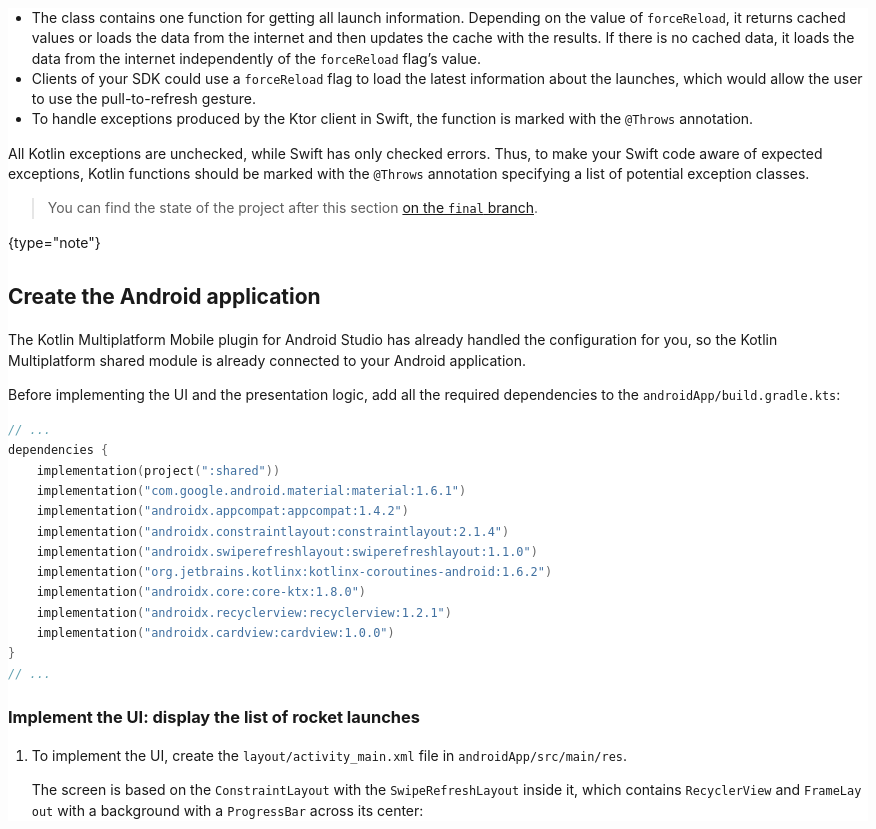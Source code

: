    * The class contains one function for getting all launch information. Depending on the value of `forceReload`, it
     returns cached values or loads the data from the internet and then updates the cache with the results. If there is
     no cached data, it loads the data from the internet independently of the `forceReload` flag’s value.
   * Clients of your SDK could use a `forceReload` flag to load the latest information about the launches, which would
     allow the user to use the pull-to-refresh gesture.
   * To handle exceptions produced by the Ktor client in Swift, the function is marked with the `@Throws` annotation.

   All Kotlin exceptions are unchecked, while Swift has only checked errors. Thus, to make your Swift code aware of expected
   exceptions, Kotlin functions should be marked with the `@Throws` annotation specifying a list of potential exception
   classes.

> You can find the state of the project after this section [on the `final` branch](https://github.com/kotlin-hands-on/kmm-networking-and-data-storage/tree/final).
>
{type="note"}

## Create the Android application

The Kotlin Multiplatform Mobile plugin for Android Studio has already handled the configuration for you, so the Kotlin
Multiplatform shared module is already connected to your Android application.

Before implementing the UI and the presentation logic, add all the required dependencies to
the `androidApp/build.gradle.kts`:

```kotlin
// ...
dependencies {
    implementation(project(":shared"))
    implementation("com.google.android.material:material:1.6.1")
    implementation("androidx.appcompat:appcompat:1.4.2")
    implementation("androidx.constraintlayout:constraintlayout:2.1.4")
    implementation("androidx.swiperefreshlayout:swiperefreshlayout:1.1.0")
    implementation("org.jetbrains.kotlinx:kotlinx-coroutines-android:1.6.2")
    implementation("androidx.core:core-ktx:1.8.0")
    implementation("androidx.recyclerview:recyclerview:1.2.1")
    implementation("androidx.cardview:cardview:1.0.0")
}
// ...
```

### Implement the UI: display the list of rocket launches

1. To implement the UI, create the `layout/activity_main.xml` file in `androidApp/src/main/res`.

   The screen is based on the `ConstraintLayout` with the `SwipeRefreshLayout` inside it, which contains `RecyclerView`
   and `FrameLayout` with a background with a `ProgressBar` across its center:
